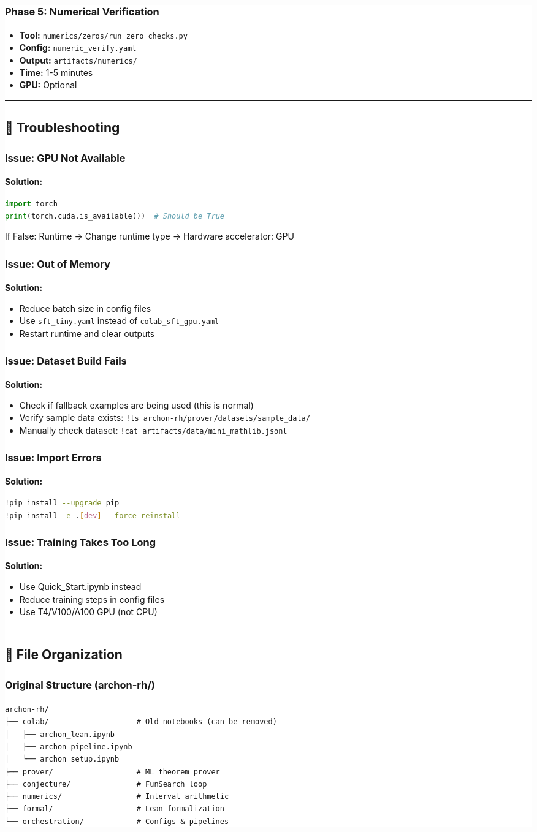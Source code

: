 ### Phase 5: Numerical Verification
- **Tool:** `numerics/zeros/run_zero_checks.py`
- **Config:** `numeric_verify.yaml`
- **Output:** `artifacts/numerics/`
- **Time:** 1-5 minutes
- **GPU:** Optional

---

## 🔧 Troubleshooting

### Issue: GPU Not Available
**Solution:**
```python
import torch
print(torch.cuda.is_available())  # Should be True
```
If False: Runtime → Change runtime type → Hardware accelerator: GPU

### Issue: Out of Memory
**Solution:**
- Reduce batch size in config files
- Use `sft_tiny.yaml` instead of `colab_sft_gpu.yaml`
- Restart runtime and clear outputs

### Issue: Dataset Build Fails
**Solution:**
- Check if fallback examples are being used (this is normal)
- Verify sample data exists: `!ls archon-rh/prover/datasets/sample_data/`
- Manually check dataset: `!cat artifacts/data/mini_mathlib.jsonl`

### Issue: Import Errors
**Solution:**
```bash
!pip install --upgrade pip
!pip install -e .[dev] --force-reinstall
```

### Issue: Training Takes Too Long
**Solution:**
- Use Quick_Start.ipynb instead
- Reduce training steps in config files
- Use T4/V100/A100 GPU (not CPU)

---

## 📁 File Organization

### Original Structure (archon-rh/)
```
archon-rh/
├── colab/                    # Old notebooks (can be removed)
│   ├── archon_lean.ipynb
│   ├── archon_pipeline.ipynb
│   └── archon_setup.ipynb
├── prover/                   # ML theorem prover
├── conjecture/               # FunSearch loop
├── numerics/                 # Interval arithmetic
├── formal/                   # Lean formalization
└── orchestration/            # Configs & pipelines
```
